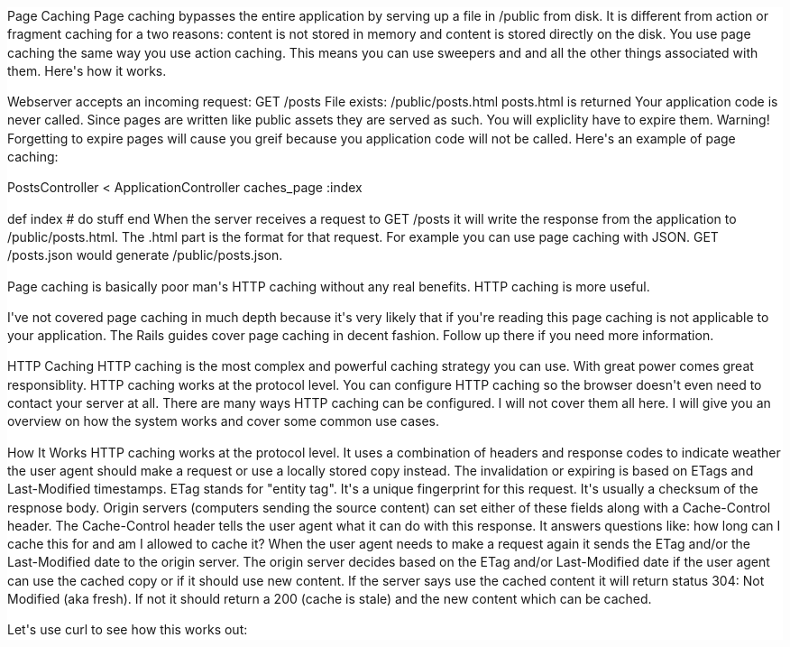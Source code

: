 Page Caching
Page caching bypasses the entire application by serving up a file in /public from disk. It is different from action or fragment caching for a two reasons: content is not stored in memory and content is stored directly on the disk. You use page caching the same way you use action caching. This means you can use sweepers and and all the other things associated with them. Here's how it works.

Webserver accepts an incoming request: GET /posts
File exists: /public/posts.html
posts.html is returned
Your application code is never called.
Since pages are written like public assets they are served as such. You will expliclity have to expire them. Warning! Forgetting to expire pages will cause you greif because you application code will not be called. Here's an example of page caching:

PostsController < ApplicationController
  caches_page :index

  def index
    # do stuff
  end
When the server receives a request to GET /posts it will write the response from the application to /public/posts.html. The .html part is the format for that request. For example you can use page caching with JSON. GET /posts.json would generate /public/posts.json.

Page caching is basically poor man's HTTP caching without any real benefits. HTTP caching is more useful.

I've not covered page caching in much depth because it's very likely that if you're reading this page caching is not applicable to your application. The Rails guides cover page caching in decent fashion. Follow up there if you need more information.

HTTP Caching
HTTP caching is the most complex and powerful caching strategy you can use. With great power comes great responsiblity. HTTP caching works at the protocol level. You can configure HTTP caching so the browser doesn't even need to contact your server at all. There are many ways HTTP caching can be configured. I will not cover them all here. I will give you an overview on how the system works and cover some common use cases.

How It Works
HTTP caching works at the protocol level. It uses a combination of headers and response codes to indicate weather the user agent should make a request or use a locally stored copy instead. The invalidation or expiring is based on ETags and Last-Modified timestamps. ETag stands for "entity tag". It's a unique fingerprint for this request. It's usually a checksum of the respnose body. Origin servers (computers sending the source content) can set either of these fields along with a Cache-Control header. The Cache-Control header tells the user agent what it can do with this response. It answers questions like: how long can I cache this for and am I allowed to cache it? When the user agent needs to make a request again it sends the ETag and/or the Last-Modified date to the origin server. The origin server decides based on the ETag and/or Last-Modified date if the user agent can use the cached copy or if it should use new content. If the server says use the cached content it will return status 304: Not Modified (aka fresh). If not it should return a 200 (cache is stale) and the new content which can be cached.

Let's use curl to see how this works out:
